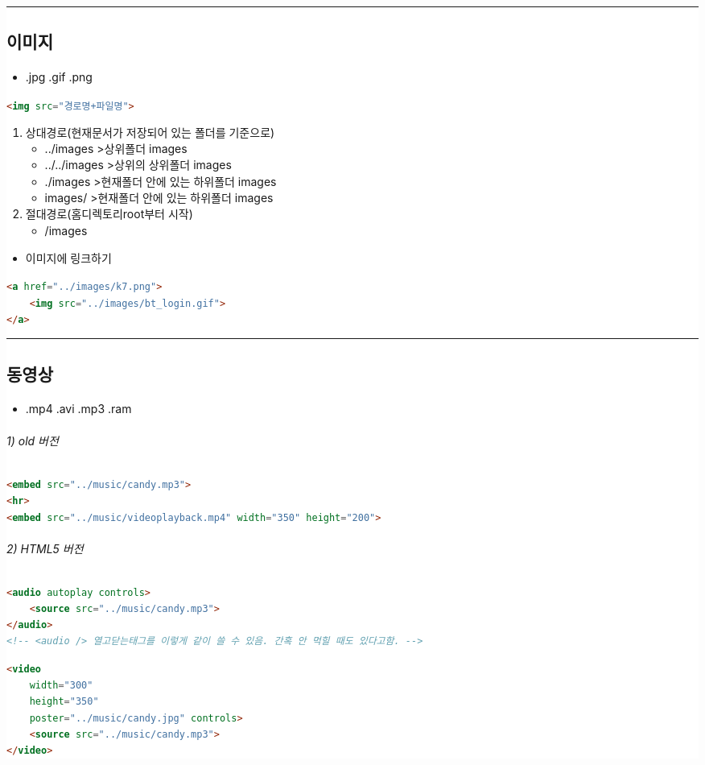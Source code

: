 

------



## 이미지

- .jpg .gif .png

```html
<img src="경로명+파일명">
```

1. 상대경로(현재문서가 저장되어 있는 폴더를 기준으로)
   - ../images			>상위폴더 images
   - ../../images		>상위의 상위폴더 images
   - ./images			>현재폴더 안에 있는 하위폴더 images
   - images/			>현재폴더 안에 있는 하위폴더 images
2. 절대경로(홈디렉토리root부터 시작)
   - /images

- 이미지에 링크하기

```html
<a href="../images/k7.png">
    <img src="../images/bt_login.gif">
</a>
```



------



## 동영상

- .mp4 .avi .mp3 .ram



###### 1) old 버전

```html
<embed src="../music/candy.mp3">
<hr>
<embed src="../music/videoplayback.mp4" width="350" height="200">
```

###### 2) HTML5 버전

```html
<audio autoplay controls>
    <source src="../music/candy.mp3">
</audio>
<!-- <audio /> 열고닫는태그를 이렇게 같이 쓸 수 있음. 간혹 안 먹힐 때도 있다고함. -->
```

```html
<video 
    width="300"
    height="350" 
    poster="../music/candy.jpg" controls>
    <source src="../music/candy.mp3">
</video>
```
